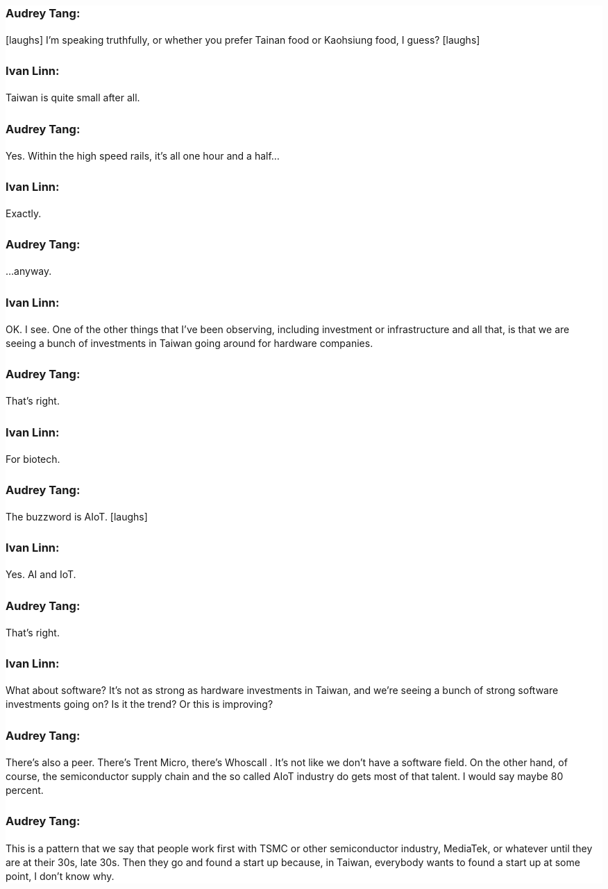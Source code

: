 ### Audrey Tang:
\[laughs\] I’m speaking truthfully, or whether you prefer Tainan food or Kaohsiung food, I guess? \[laughs\]

### Ivan Linn:
Taiwan is quite small after all.

### Audrey Tang:
Yes. Within the high speed rails, it’s all one hour and a half…

### Ivan Linn:
Exactly.

### Audrey Tang:
…anyway.

### Ivan Linn:
OK. I see. One of the other things that I’ve been observing, including investment or infrastructure and all that, is that we are seeing a bunch of investments in Taiwan going around for hardware companies.

### Audrey Tang:
That’s right.

### Ivan Linn:
For biotech.

### Audrey Tang:
The buzzword is AIoT. \[laughs\]

### Ivan Linn:
Yes. AI and IoT.

### Audrey Tang:
That’s right.

### Ivan Linn:
What about software? It’s not as strong as hardware investments in Taiwan, and we’re seeing a bunch of strong software investments going on? Is it the trend? Or this is improving?

### Audrey Tang:
There’s also a peer. There’s Trent Micro, there’s Whoscall . It’s not like we don’t have a software field. On the other hand, of course, the semiconductor supply chain and the so called AIoT industry do gets most of that talent. I would say maybe 80 percent.

### Audrey Tang:
This is a pattern that we say that people work first with TSMC or other semiconductor industry, MediaTek, or whatever until they are at their 30s, late 30s. Then they go and found a start up because, in Taiwan, everybody wants to found a start up at some point, I don’t know why.
